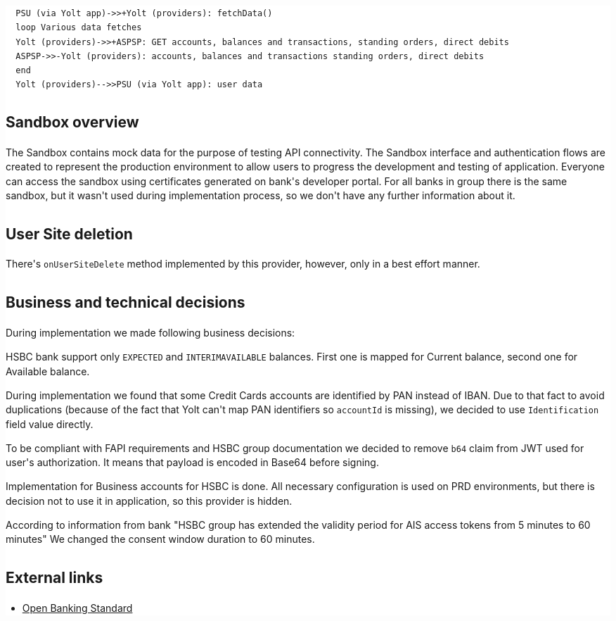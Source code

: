 ```mermaid
  PSU (via Yolt app)->>+Yolt (providers): fetchData()
  loop Various data fetches
  Yolt (providers)->>+ASPSP: GET accounts, balances and transactions, standing orders, direct debits
  ASPSP->>-Yolt (providers): accounts, balances and transactions standing orders, direct debits
  end
  Yolt (providers)-->>PSU (via Yolt app): user data

```
   
## Sandbox overview

The Sandbox contains mock data for the purpose of testing API connectivity. The Sandbox interface and authentication 
flows are created to represent the production environment to allow users to progress the development and testing of 
application.
Everyone can access the sandbox using certificates generated on bank's developer portal. For all banks in group
there is the same sandbox, but it wasn't used during implementation process, so we don't have any further information 
about it. 

## User Site deletion
There's `onUserSiteDelete` method implemented by this provider, however, only in a best effort manner.

## Business and technical decisions

During implementation we made following business decisions:

HSBC bank support only `EXPECTED` and `INTERIMAVAILABLE` balances. First one is mapped for Current balance, second 
one for Available balance.

During implementation we found that some Credit Cards accounts are identified by PAN instead of IBAN. Due to that fact
to avoid duplications (because of the fact that Yolt can't map PAN identifiers so `accountId` is missing), we decided to
use `Identification` field value directly. 

To be compliant with FAPI requirements and HSBC group documentation we decided to remove `b64` claim from JWT used for
user's authorization. It means that payload is encoded in Base64 before signing.

Implementation for Business accounts for HSBC is done. All necessary configuration is used on PRD environments, but there
is decision not to use it in application, so this provider is hidden.

According to information from bank "HSBC group has extended the validity period for AIS access tokens from 5 minutes to 60 minutes" We changed the consent window duration to 60 minutes.
  
## External links
* [Open Banking Standard][1]

[1]: <https://standards.openbanking.org.uk/>
[2]: <https://developer.hsbc.com/assets/docs/HSBC%20Open%20Banking%20TPP%20Implementation%20Guide%20(v3.1).pdf>